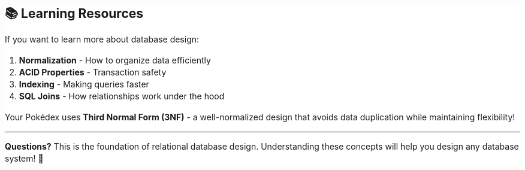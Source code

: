 ## 📚 Learning Resources

If you want to learn more about database design:

1. **Normalization** - How to organize data efficiently
2. **ACID Properties** - Transaction safety
3. **Indexing** - Making queries faster
4. **SQL Joins** - How relationships work under the hood

Your Pokédex uses **Third Normal Form (3NF)** - a well-normalized design that avoids data duplication while maintaining flexibility!

---

**Questions?** This is the foundation of relational database design. Understanding these concepts will help you design any database system! 🚀
